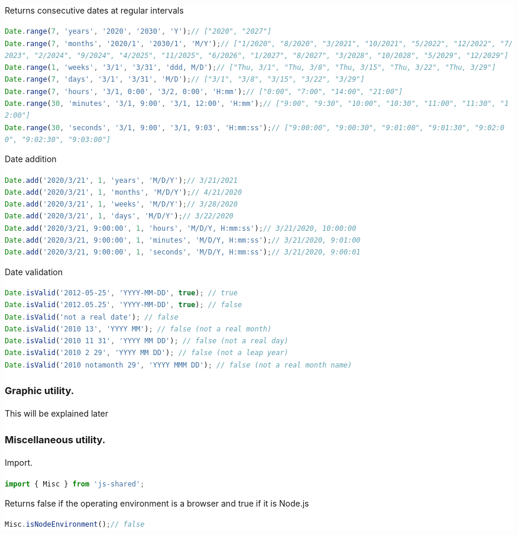 
Returns consecutive dates at regular intervals

```js
Date.range(7, 'years', '2020', '2030', 'Y');// ["2020", "2027"]
Date.range(7, 'months', '2020/1', '2030/1', 'M/Y');// ["1/2020", "8/2020", "3/2021", "10/2021", "5/2022", "12/2022", "7/2023", "2/2024", "9/2024", "4/2025", "11/2025", "6/2026", "1/2027", "8/2027", "3/2028", "10/2028", "5/2029", "12/2029"]
Date.range(1, 'weeks', '3/1', '3/31', 'ddd, M/D');// ["Thu, 3/1", "Thu, 3/8", "Thu, 3/15", "Thu, 3/22", "Thu, 3/29"]
Date.range(7, 'days', '3/1', '3/31', 'M/D');// ["3/1", "3/8", "3/15", "3/22", "3/29"]
Date.range(7, 'hours', '3/1, 0:00', '3/2, 0:00', 'H:mm');// ["0:00", "7:00", "14:00", "21:00"]
Date.range(30, 'minutes', '3/1, 9:00', '3/1, 12:00', 'H:mm');// ["9:00", "9:30", "10:00", "10:30", "11:00", "11:30", "12:00"]
Date.range(30, 'seconds', '3/1, 9:00', '3/1, 9:03', 'H:mm:ss');// ["9:00:00", "9:00:30", "9:01:00", "9:01:30", "9:02:00", "9:02:30", "9:03:00"]
```

Date addition

```js
Date.add('2020/3/21', 1, 'years', 'M/D/Y');// 3/21/2021
Date.add('2020/3/21', 1, 'months', 'M/D/Y');// 4/21/2020
Date.add('2020/3/21', 1, 'weeks', 'M/D/Y');// 3/28/2020
Date.add('2020/3/21', 1, 'days', 'M/D/Y');// 3/22/2020
Date.add('2020/3/21, 9:00:00', 1, 'hours', 'M/D/Y, H:mm:ss');// 3/21/2020, 10:00:00
Date.add('2020/3/21, 9:00:00', 1, 'minutes', 'M/D/Y, H:mm:ss');// 3/21/2020, 9:01:00
Date.add('2020/3/21, 9:00:00', 1, 'seconds', 'M/D/Y, H:mm:ss');// 3/21/2020, 9:00:01
```

Date validation

```js
Date.isValid('2012-05-25', 'YYYY-MM-DD', true); // true
Date.isValid('2012.05.25', 'YYYY-MM-DD', true); // false
Date.isValid('not a real date'); // false
Date.isValid('2010 13', 'YYYY MM'); // false (not a real month)
Date.isValid('2010 11 31', 'YYYY MM DD'); // false (not a real day)
Date.isValid('2010 2 29', 'YYYY MM DD'); // false (not a leap year)
Date.isValid('2010 notamonth 29', 'YYYY MMM DD'); // false (not a real month name)
```

### Graphic utility.
This will be explained later

### Miscellaneous utility.

Import.

```js
import { Misc } from 'js-shared';
```

Returns false if the operating environment is a browser and true if it is Node.js

```js
Misc.isNodeEnvironment();// false
```
